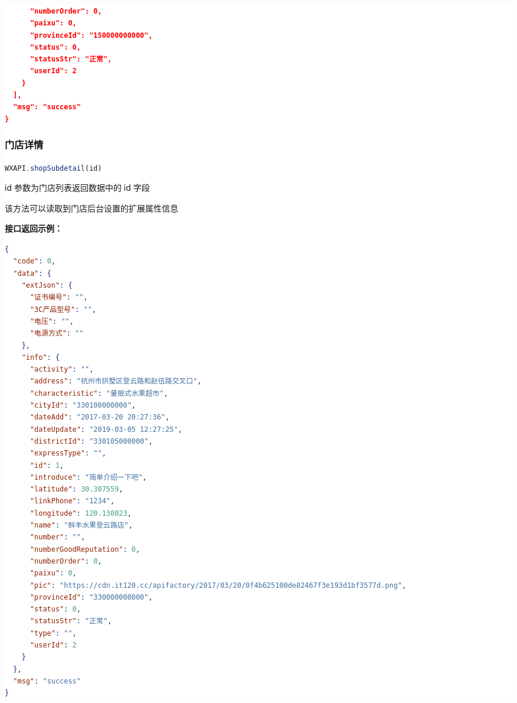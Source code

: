 ```json
      "numberOrder": 0,
      "paixu": 0,
      "provinceId": "150000000000",
      "status": 0,
      "statusStr": "正常",
      "userId": 2
    }
  ],
  "msg": "success"
}
```

### 门店详情

```js
WXAPI.shopSubdetail(id)
```

id 参数为门店列表返回数据中的 id 字段

该方法可以读取到门店后台设置的扩展属性信息

**接口返回示例：**

```json
{
  "code": 0,
  "data": {
    "extJson": {
      "证书编号": "",
      "3C产品型号": "",
      "电压": "",
      "电源方式": ""
    },
    "info": {
      "activity": "",
      "address": "杭州市拱墅区登云路和赵伍路交叉口",
      "characteristic": "量贩式水果超市",
      "cityId": "330100000000",
      "dateAdd": "2017-03-20 20:27:36",
      "dateUpdate": "2019-03-05 12:27:25",
      "districtId": "330105000000",
      "expressType": "",
      "id": 1,
      "introduce": "简单介绍一下吧",
      "latitude": 30.307559,
      "linkPhone": "1234",
      "longitude": 120.130023,
      "name": "鲜丰水果登云路店",
      "number": "",
      "numberGoodReputation": 0,
      "numberOrder": 0,
      "paixu": 0,
      "pic": "https://cdn.it120.cc/apifactory/2017/03/20/0f4b625100de82467f3e193d1bf3577d.png",
      "provinceId": "330000000000",
      "status": 0,
      "statusStr": "正常",
      "type": "",
      "userId": 2
    }
  },
  "msg": "success"
}
```
